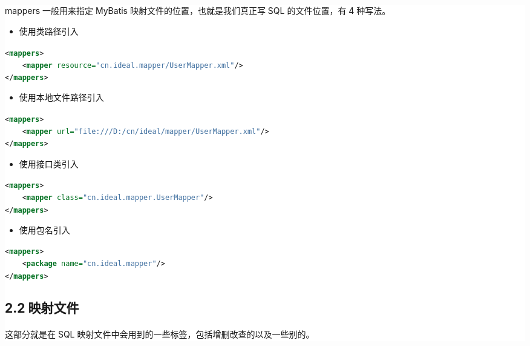 mappers 一般用来指定 MyBatis 映射文件的位置，也就是我们真正写 SQL 的文件位置，有 4 种写法。

- 使用类路径引入

```xml
<mappers>
    <mapper resource="cn.ideal.mapper/UserMapper.xml"/>
</mappers>
```

- 使用本地文件路径引入

```xml
<mappers>
    <mapper url="file:///D:/cn/ideal/mapper/UserMapper.xml"/>
</mappers>
```

- 使用接口类引入

```xml
<mappers>
    <mapper class="cn.ideal.mapper.UserMapper"/>
</mappers>
```

- 使用包名引入

```xml
<mappers>
    <package name="cn.ideal.mapper"/>
</mappers>
```

## 2.2 映射文件

这部分就是在 SQL 映射文件中会用到的一些标签，包括增删改查的以及一些别的。
